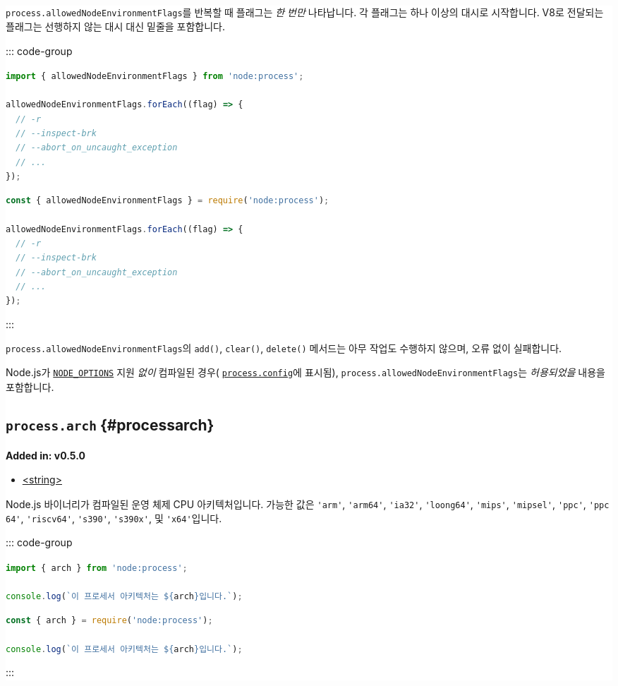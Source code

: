 `process.allowedNodeEnvironmentFlags`를 반복할 때 플래그는 *한 번만* 나타납니다. 각 플래그는 하나 이상의 대시로 시작합니다. V8로 전달되는 플래그는 선행하지 않는 대시 대신 밑줄을 포함합니다.

::: code-group
```js [ESM]
import { allowedNodeEnvironmentFlags } from 'node:process';

allowedNodeEnvironmentFlags.forEach((flag) => {
  // -r
  // --inspect-brk
  // --abort_on_uncaught_exception
  // ...
});
```

```js [CJS]
const { allowedNodeEnvironmentFlags } = require('node:process');

allowedNodeEnvironmentFlags.forEach((flag) => {
  // -r
  // --inspect-brk
  // --abort_on_uncaught_exception
  // ...
});
```
:::

`process.allowedNodeEnvironmentFlags`의 `add()`, `clear()`, `delete()` 메서드는 아무 작업도 수행하지 않으며, 오류 없이 실패합니다.

Node.js가 [`NODE_OPTIONS`](/ko/nodejs/api/cli#node_optionsoptions) 지원 *없이* 컴파일된 경우( [`process.config`](/ko/nodejs/api/process#processconfig)에 표시됨), `process.allowedNodeEnvironmentFlags`는 *허용되었을* 내용을 포함합니다.


## `process.arch` {#processarch}

**Added in: v0.5.0**

- [\<string\>](https://developer.mozilla.org/en-US/docs/Web/JavaScript/Data_structures#String_type)

Node.js 바이너리가 컴파일된 운영 체제 CPU 아키텍처입니다. 가능한 값은 `'arm'`, `'arm64'`, `'ia32'`, `'loong64'`, `'mips'`, `'mipsel'`, `'ppc'`, `'ppc64'`, `'riscv64'`, `'s390'`, `'s390x'`, 및 `'x64'`입니다.

::: code-group
```js [ESM]
import { arch } from 'node:process';

console.log(`이 프로세서 아키텍처는 ${arch}입니다.`);
```

```js [CJS]
const { arch } = require('node:process');

console.log(`이 프로세서 아키텍처는 ${arch}입니다.`);
```
:::
